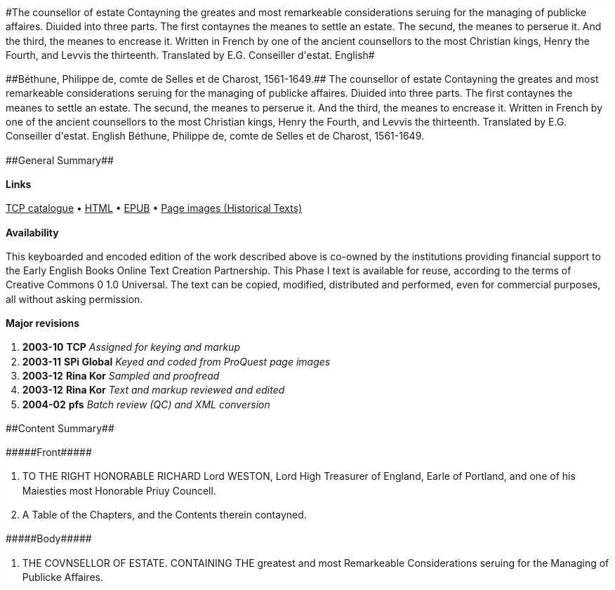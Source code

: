 #The counsellor of estate Contayning the greates and most remarkeable considerations seruing for the managing of publicke affaires. Diuided into three parts. The first contaynes the meanes to settle an estate. The secund, the meanes to perserue it. And the third, the meanes to encrease it. Written in French by one of the ancient counsellors to the most Christian kings, Henry the Fourth, and Levvis the thirteenth. Translated by E.G. Conseiller d'estat. English#

##Béthune, Philippe de, comte de Selles et de Charost, 1561-1649.##
The counsellor of estate Contayning the greates and most remarkeable considerations seruing for the managing of publicke affaires. Diuided into three parts. The first contaynes the meanes to settle an estate. The secund, the meanes to perserue it. And the third, the meanes to encrease it. Written in French by one of the ancient counsellors to the most Christian kings, Henry the Fourth, and Levvis the thirteenth. Translated by E.G.
Conseiller d'estat. English
Béthune, Philippe de, comte de Selles et de Charost, 1561-1649.

##General Summary##

**Links**

[TCP catalogue](http://www.ota.ox.ac.uk/tcp/)  • 
[HTML](http://tei.it.ox.ac.uk/tcp/Texts-HTML/free/A09/A09487.html)  • 
[EPUB](http://tei.it.ox.ac.uk/tcp/Texts-EPUB/free/A09/A09487.epub) • 
[Page images (Historical Texts)](https://data.historicaltexts.jisc.ac.uk/view?pubId=eebo-99837488e&pageId=eebo-99837488e-1813-1)

**Availability**

This keyboarded and encoded edition of the
	       work described above is co-owned by the institutions
	       providing financial support to the Early English Books
	       Online Text Creation Partnership. This Phase I text is
	       available for reuse, according to the terms of Creative
	       Commons 0 1.0 Universal. The text can be copied,
	       modified, distributed and performed, even for
	       commercial purposes, all without asking permission.

**Major revisions**

1. __2003-10__ __TCP__ *Assigned for keying and markup*
1. __2003-11__ __SPi Global__ *Keyed and coded from ProQuest page images*
1. __2003-12__ __Rina Kor__ *Sampled and proofread*
1. __2003-12__ __Rina Kor__ *Text and markup reviewed and edited*
1. __2004-02__ __pfs__ *Batch review (QC) and XML conversion*

##Content Summary##

#####Front#####

1. TO THE RIGHT HONORABLE RICHARD Lord WESTON, Lord High Treasurer of England, Earle of Portland, and one of his Maiesties most Honorable Priuy Councell.

1. A Table of the Chapters, and the Contents therein contayned.

#####Body#####

1. THE COVNSELLOR OF ESTATE. CONTAINING THE greatest and most Remarkeable Considerations seruing for the Managing of Publicke Affaires.
